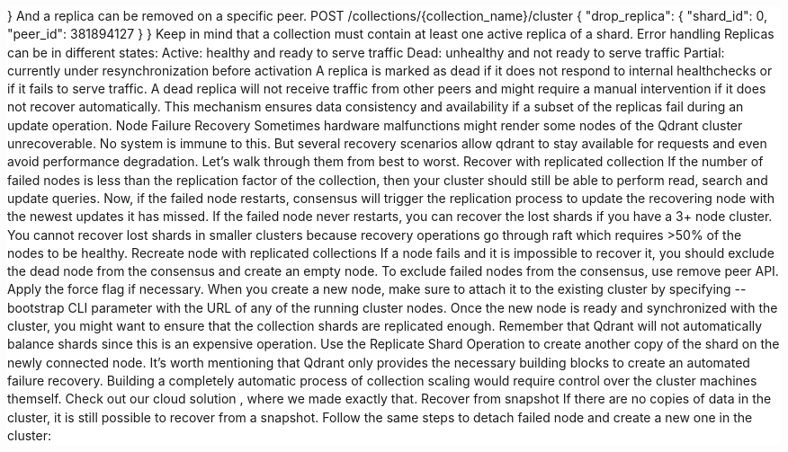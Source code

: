 }
And a replica can be removed on a specific peer.
POST /collections/{collection_name}/cluster
{
"drop_replica": {
"shard_id": 0,
"peer_id": 381894127
}
}
Keep in mind that a collection must contain at least one active replica of a shard.
Error handling
Replicas can be in different states:
Active: healthy and ready to serve traffic
Dead: unhealthy and not ready to serve traffic
Partial: currently under resynchronization before activation
A replica is marked as dead if it does not respond to internal healthchecks or if it fails to serve traffic.
A dead replica will not receive traffic from other peers and might require a manual intervention if it does not recover automatically.
This mechanism ensures data consistency and availability if a subset of the replicas fail during an update operation.
Node Failure Recovery
Sometimes hardware malfunctions might render some nodes of the Qdrant cluster unrecoverable.
No system is immune to this.
But several recovery scenarios allow qdrant to stay available for requests and even avoid performance degradation.
Let’s walk through them from best to worst.
Recover with replicated collection
If the number of failed nodes is less than the replication factor of the collection, then your cluster should still be able to perform read, search and update queries.
Now, if the failed node restarts, consensus will trigger the replication process to update the recovering node with the newest updates it has missed.
If the failed node never restarts, you can recover the lost shards if you have a 3+ node cluster. You cannot recover lost shards in smaller clusters because recovery operations go through
raft
which requires >50% of the nodes to be healthy.
Recreate node with replicated collections
If a node fails and it is impossible to recover it, you should exclude the dead node from the consensus and create an empty node.
To exclude failed nodes from the consensus, use
remove peer
API.
Apply the
force
flag if necessary.
When you create a new node, make sure to attach it to the existing cluster by specifying
--bootstrap
CLI parameter with the URL of any of the running cluster nodes.
Once the new node is ready and synchronized with the cluster, you might want to ensure that the collection shards are replicated enough. Remember that Qdrant will not automatically balance shards since this is an expensive operation.
Use the
Replicate Shard Operation
to create another copy of the shard on the newly connected node.
It’s worth mentioning that Qdrant only provides the necessary building blocks to create an automated failure recovery.
Building a completely automatic process of collection scaling would require control over the cluster machines themself.
Check out our
cloud solution
, where we made exactly that.
Recover from snapshot
If there are no copies of data in the cluster, it is still possible to recover from a snapshot.
Follow the same steps to detach failed node and create a new one in the cluster: